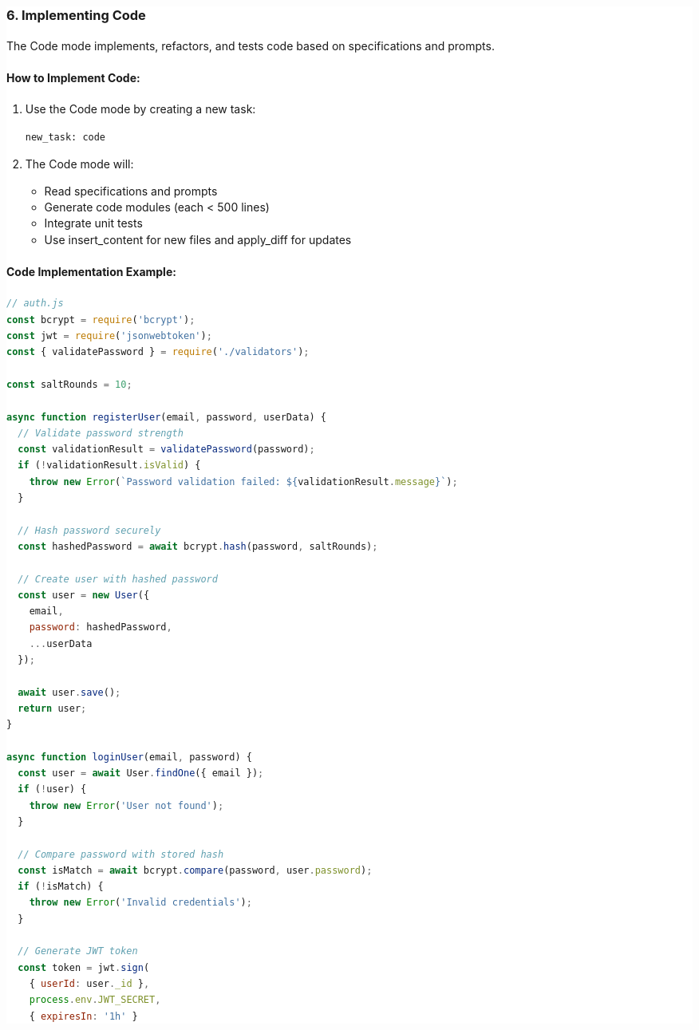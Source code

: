 ### 6. Implementing Code

The Code mode implements, refactors, and tests code based on specifications and prompts.

#### How to Implement Code:

1. Use the Code mode by creating a new task:
   ```
   new_task: code
   ```

2. The Code mode will:
   - Read specifications and prompts
   - Generate code modules (each < 500 lines)
   - Integrate unit tests
   - Use insert_content for new files and apply_diff for updates

#### Code Implementation Example:

```javascript
// auth.js
const bcrypt = require('bcrypt');
const jwt = require('jsonwebtoken');
const { validatePassword } = require('./validators');

const saltRounds = 10;

async function registerUser(email, password, userData) {
  // Validate password strength
  const validationResult = validatePassword(password);
  if (!validationResult.isValid) {
    throw new Error(`Password validation failed: ${validationResult.message}`);
  }

  // Hash password securely
  const hashedPassword = await bcrypt.hash(password, saltRounds);

  // Create user with hashed password
  const user = new User({
    email,
    password: hashedPassword,
    ...userData
  });

  await user.save();
  return user;
}

async function loginUser(email, password) {
  const user = await User.findOne({ email });
  if (!user) {
    throw new Error('User not found');
  }

  // Compare password with stored hash
  const isMatch = await bcrypt.compare(password, user.password);
  if (!isMatch) {
    throw new Error('Invalid credentials');
  }

  // Generate JWT token
  const token = jwt.sign(
    { userId: user._id },
    process.env.JWT_SECRET,
    { expiresIn: '1h' }
```